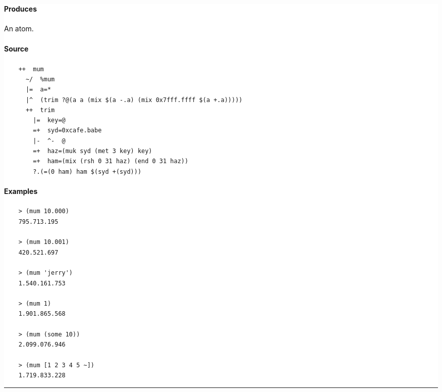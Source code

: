 #### Produces

An atom.

#### Source

```
    ++  mum
      ~/  %mum
      |=  a=*
      |^  (trim ?@(a a (mix $(a -.a) (mix 0x7fff.ffff $(a +.a)))))
      ++  trim
        |=  key=@
        =+  syd=0xcafe.babe
        |-  ^-  @
        =+  haz=(muk syd (met 3 key) key)
        =+  ham=(mix (rsh 0 31 haz) (end 0 31 haz))
        ?.(=(0 ham) ham $(syd +(syd)))
```

#### Examples

```
    > (mum 10.000)
    795.713.195

    > (mum 10.001)
    420.521.697

    > (mum 'jerry')
    1.540.161.753

    > (mum 1)
    1.901.865.568

    > (mum (some 10))
    2.099.076.946

    > (mum [1 2 3 4 5 ~])
    1.719.833.228
```


---
